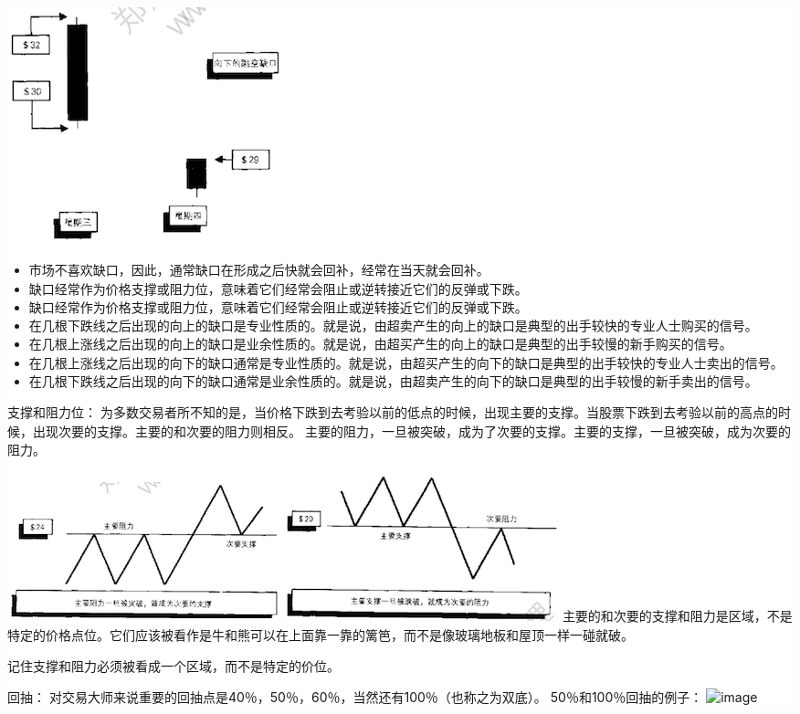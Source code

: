 ![image](/images/invest/dxjyds-11-22.png)
* 市场不喜欢缺口，因此，通常缺口在形成之后快就会回补，经常在当天就会回补。
* 缺口经常作为价格支撑或阻力位，意味着它们经常会阻止或逆转接近它们的反弹或下跌。 
* 缺口经常作为价格支撑或阻力位，意味着它们经常会阻止或逆转接近它们的反弹或下跌。 
* 在几根下跌线之后出现的向上的缺口是专业性质的。就是说，由超卖产生的向上的缺口是典型的出手较快的专业人士购买的信号。
* 在几根上涨线之后出现的向上的缺口是业余性质的。就是说，由超买产生的向上的缺口是典型的出手较慢的新手购买的信号。 
* 在几根上涨线之后出现的向下的缺口通常是专业性质的。就是说，由超买产生的向下的缺口是典型的出手较快的专业人士卖出的信号。 
* 在几根下跌线之后出现的向下的缺口通常是业余性质的。就是说，由超卖产生的向下的缺口是典型的出手较慢的新手卖出的信号。


支撑和阻力位：
为多数交易者所不知的是，当价格下跌到去考验以前的低点的时候，出现主要的支撑。当股票下跌到去考验以前的高点的时候，出现次要的支撑。主要的和次要的阻力则相反。
主要的阻力，一旦被突破，成为了次要的支撑。主要的支撑，一旦被突破，成为次要的阻力。

![image](/images/invest/dxjyds-11-26.png)
![image](/images/invest/dxjyds-11-27.png)
主要的和次要的支撑和阻力是区域，不是特定的价格点位。它们应该被看作是牛和熊可以在上面靠一靠的篱笆，而不是像玻璃地板和屋顶一样一碰就破。

记住支撑和阻力必须被看成一个区域，而不是特定的价位。


回抽：
对交易大师来说重要的回抽点是40％，50％，60％，当然还有100％（也称之为双底）。
50％和100％回抽的例子：
![image](/images/invest/dxjyds-11-34.png)
